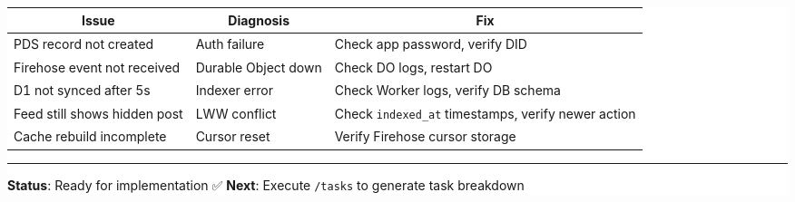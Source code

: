 | Issue | Diagnosis | Fix |
|-------|-----------|-----|
| PDS record not created | Auth failure | Check app password, verify DID |
| Firehose event not received | Durable Object down | Check DO logs, restart DO |
| D1 not synced after 5s | Indexer error | Check Worker logs, verify DB schema |
| Feed still shows hidden post | LWW conflict | Check `indexed_at` timestamps, verify newer action |
| Cache rebuild incomplete | Cursor reset | Verify Firehose cursor storage |

---

**Status**: Ready for implementation ✅
**Next**: Execute `/tasks` to generate task breakdown
